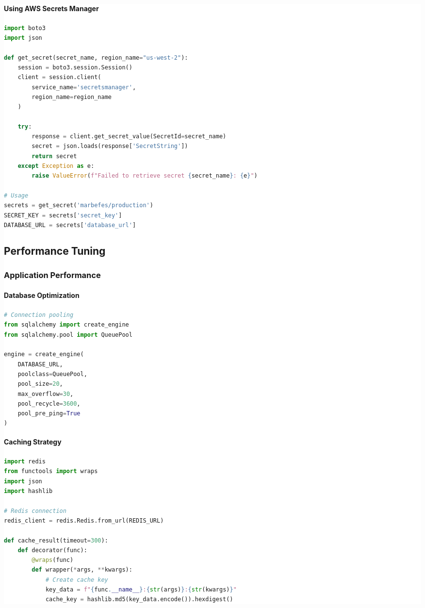 #### Using AWS Secrets Manager

```python
import boto3
import json

def get_secret(secret_name, region_name="us-west-2"):
    session = boto3.session.Session()
    client = session.client(
        service_name='secretsmanager',
        region_name=region_name
    )

    try:
        response = client.get_secret_value(SecretId=secret_name)
        secret = json.loads(response['SecretString'])
        return secret
    except Exception as e:
        raise ValueError(f"Failed to retrieve secret {secret_name}: {e}")

# Usage
secrets = get_secret('marbefes/production')
SECRET_KEY = secrets['secret_key']
DATABASE_URL = secrets['database_url']
```

## Performance Tuning

### Application Performance

#### Database Optimization

```python
# Connection pooling
from sqlalchemy import create_engine
from sqlalchemy.pool import QueuePool

engine = create_engine(
    DATABASE_URL,
    poolclass=QueuePool,
    pool_size=20,
    max_overflow=30,
    pool_recycle=3600,
    pool_pre_ping=True
)
```

#### Caching Strategy

```python
import redis
from functools import wraps
import json
import hashlib

# Redis connection
redis_client = redis.Redis.from_url(REDIS_URL)

def cache_result(timeout=300):
    def decorator(func):
        @wraps(func)
        def wrapper(*args, **kwargs):
            # Create cache key
            key_data = f"{func.__name__}:{str(args)}:{str(kwargs)}"
            cache_key = hashlib.md5(key_data.encode()).hexdigest()
```